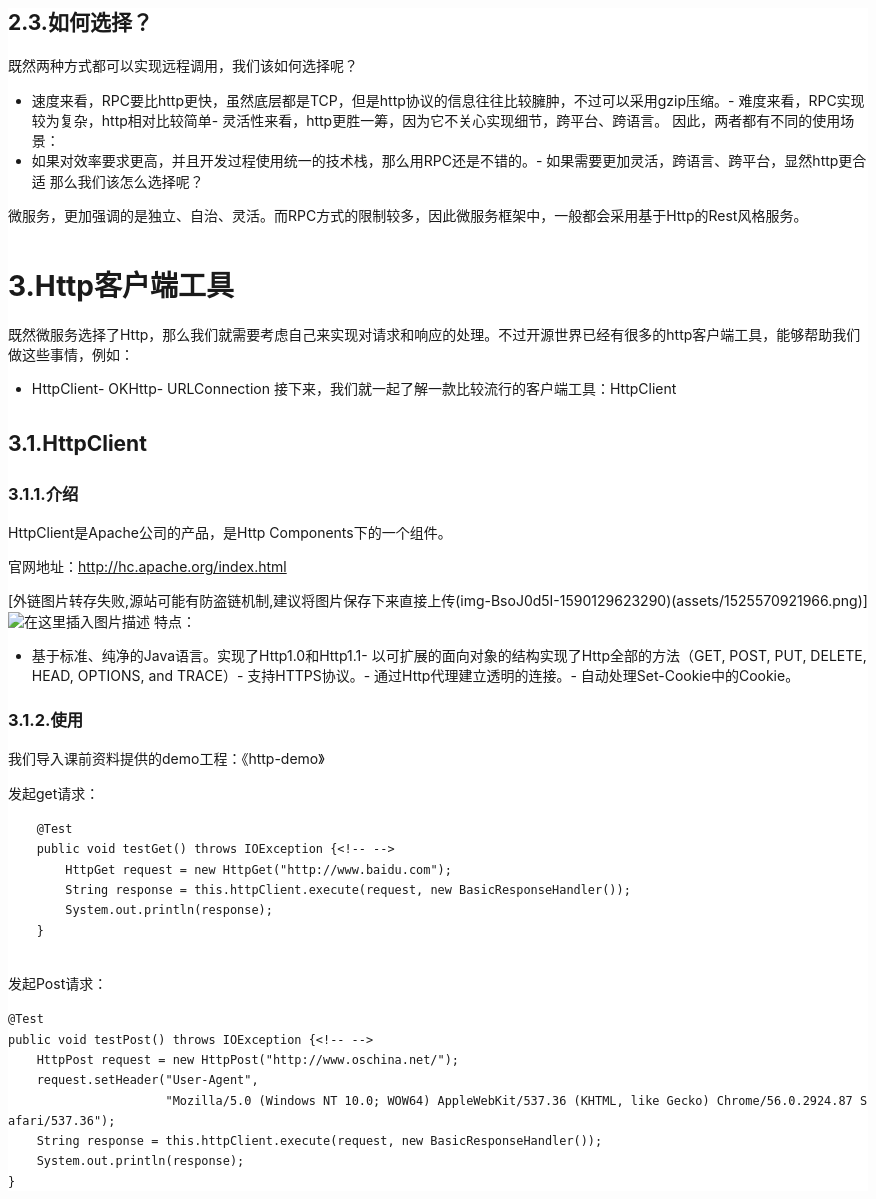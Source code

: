 ## 2.3.如何选择？

既然两种方式都可以实现远程调用，我们该如何选择呢？
- 速度来看，RPC要比http更快，虽然底层都是TCP，但是http协议的信息往往比较臃肿，不过可以采用gzip压缩。- 难度来看，RPC实现较为复杂，http相对比较简单- 灵活性来看，http更胜一筹，因为它不关心实现细节，跨平台、跨语言。
因此，两者都有不同的使用场景：
- 如果对效率要求更高，并且开发过程使用统一的技术栈，那么用RPC还是不错的。- 如果需要更加灵活，跨语言、跨平台，显然http更合适
那么我们该怎么选择呢？

微服务，更加强调的是独立、自治、灵活。而RPC方式的限制较多，因此微服务框架中，一般都会采用基于Http的Rest风格服务。

# 3.Http客户端工具

既然微服务选择了Http，那么我们就需要考虑自己来实现对请求和响应的处理。不过开源世界已经有很多的http客户端工具，能够帮助我们做这些事情，例如：
- HttpClient- OKHttp- URLConnection
接下来，我们就一起了解一款比较流行的客户端工具：HttpClient

## 3.1.HttpClient

### 3.1.1.介绍

HttpClient是Apache公司的产品，是Http Components下的一个组件。

官网地址：http://hc.apache.org/index.html</a>

[外链图片转存失败,源站可能有防盗链机制,建议将图片保存下来直接上传(img-BsoJ0d5I-1590129623290)(assets/1525570921966.png)] <img src="https://img-blog.csdnimg.cn/20200522144759834.png?x-oss-process=image/watermark,type_ZmFuZ3poZW5naGVpdGk,shadow_10,text_aHR0cHM6Ly9ibG9nLmNzZG4ubmV0L3FxXzQzMDYxMjkw,size_16,color_FFFFFF,t_70" alt="在这里插入图片描述"/> 特点：
- 基于标准、纯净的Java语言。实现了Http1.0和Http1.1- 以可扩展的面向对象的结构实现了Http全部的方法（GET, POST, PUT, DELETE, HEAD, OPTIONS, and TRACE）- 支持HTTPS协议。- 通过Http代理建立透明的连接。- 自动处理Set-Cookie中的Cookie。
### 3.1.2.使用

我们导入课前资料提供的demo工程：《http-demo》

发起get请求：

```
    @Test
    public void testGet() throws IOException {<!-- -->
        HttpGet request = new HttpGet("http://www.baidu.com");
        String response = this.httpClient.execute(request, new BasicResponseHandler());
        System.out.println(response);
    }


```

发起Post请求：

```
@Test
public void testPost() throws IOException {<!-- -->
    HttpPost request = new HttpPost("http://www.oschina.net/");
    request.setHeader("User-Agent",
                      "Mozilla/5.0 (Windows NT 10.0; WOW64) AppleWebKit/537.36 (KHTML, like Gecko) Chrome/56.0.2924.87 Safari/537.36");
    String response = this.httpClient.execute(request, new BasicResponseHandler());
    System.out.println(response);
}

```

